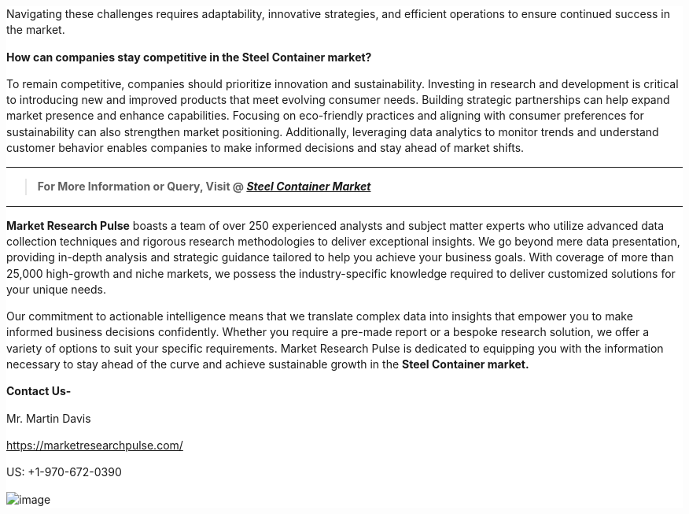 Navigating these challenges requires adaptability, innovative strategies, and efficient operations to ensure continued success in the market.</p><p><strong>How can companies stay competitive in the Steel Container market?</strong></p><p>To remain competitive, companies should prioritize innovation and sustainability. Investing in research and development is critical to introducing new and improved products that meet evolving consumer needs. Building strategic partnerships can help expand market presence and enhance capabilities. Focusing on eco-friendly practices and aligning with consumer preferences for sustainability can also strengthen market positioning. Additionally, leveraging data analytics to monitor trends and understand customer behavior enables companies to make informed decisions and stay ahead of market shifts.</p><hr /><blockquote><p><strong>For More Information or Query, Visit @&nbsp;<em><a href="https://marketresearchpulse.com/report/59248/steel-container-market?utm_source=Linkedin&utm_medium=052">Steel Container Market</a></em></strong></p></blockquote><hr /><p><strong>Market Research Pulse</strong> boasts a team of over 250 experienced analysts and subject matter experts who utilize advanced data collection techniques and rigorous research methodologies to deliver exceptional insights. We go beyond mere data presentation, providing in-depth analysis and strategic guidance tailored to help you achieve your business goals. With coverage of more than 25,000 high-growth and niche markets, we possess the industry-specific knowledge required to deliver customized solutions for your unique needs.</p><p>Our commitment to actionable intelligence means that we translate complex data into insights that empower you to make informed business decisions confidently. Whether you require a pre-made report or a bespoke research solution, we offer a variety of options to suit your specific requirements. Market Research Pulse is dedicated to equipping you with the information necessary to stay ahead of the curve and achieve sustainable growth in the <strong>Steel Container market.</strong></p><p><strong>Contact Us-</strong></p><p>Mr. Martin Davis</p><p>https://marketresearchpulse.com/</p><p>US: +1-970-672-0390</p>
![image](https://github.com/user-attachments/assets/d2487b50-f5c1-4b9a-b334-a627431eff97)
